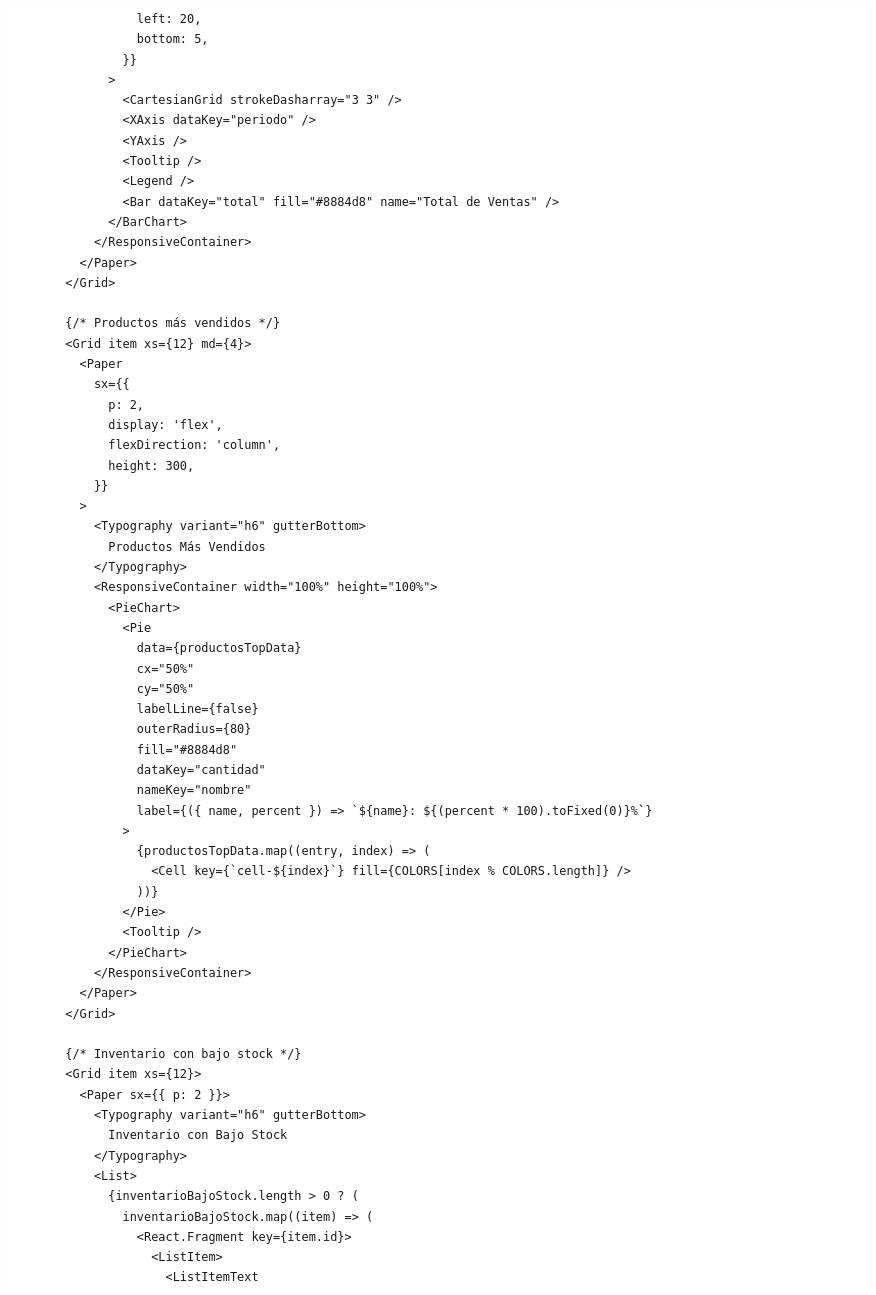 ```tsx
                  left: 20,
                  bottom: 5,
                }}
              >
                <CartesianGrid strokeDasharray="3 3" />
                <XAxis dataKey="periodo" />
                <YAxis />
                <Tooltip />
                <Legend />
                <Bar dataKey="total" fill="#8884d8" name="Total de Ventas" />
              </BarChart>
            </ResponsiveContainer>
          </Paper>
        </Grid>
        
        {/* Productos más vendidos */}
        <Grid item xs={12} md={4}>
          <Paper
            sx={{
              p: 2,
              display: 'flex',
              flexDirection: 'column',
              height: 300,
            }}
          >
            <Typography variant="h6" gutterBottom>
              Productos Más Vendidos
            </Typography>
            <ResponsiveContainer width="100%" height="100%">
              <PieChart>
                <Pie
                  data={productosTopData}
                  cx="50%"
                  cy="50%"
                  labelLine={false}
                  outerRadius={80}
                  fill="#8884d8"
                  dataKey="cantidad"
                  nameKey="nombre"
                  label={({ name, percent }) => `${name}: ${(percent * 100).toFixed(0)}%`}
                >
                  {productosTopData.map((entry, index) => (
                    <Cell key={`cell-${index}`} fill={COLORS[index % COLORS.length]} />
                  ))}
                </Pie>
                <Tooltip />
              </PieChart>
            </ResponsiveContainer>
          </Paper>
        </Grid>
        
        {/* Inventario con bajo stock */}
        <Grid item xs={12}>
          <Paper sx={{ p: 2 }}>
            <Typography variant="h6" gutterBottom>
              Inventario con Bajo Stock
            </Typography>
            <List>
              {inventarioBajoStock.length > 0 ? (
                inventarioBajoStock.map((item) => (
                  <React.Fragment key={item.id}>
                    <ListItem>
                      <ListItemText
```